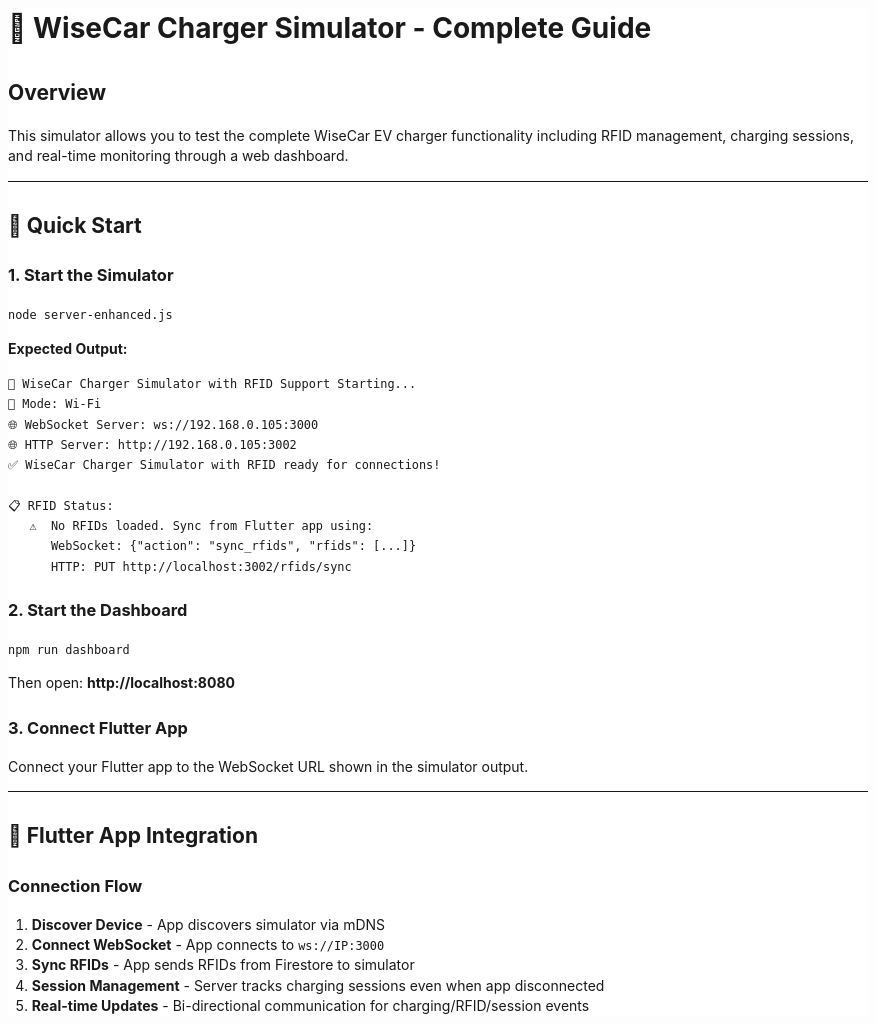 # 🔌 WiseCar Charger Simulator - Complete Guide

## Overview
This simulator allows you to test the complete WiseCar EV charger functionality including RFID management, charging sessions, and real-time monitoring through a web dashboard.

---

## 🚀 Quick Start

### 1. Start the Simulator
```bash
node server-enhanced.js
```

**Expected Output:**
```
🔌 WiseCar Charger Simulator with RFID Support Starting...
📡 Mode: Wi-Fi
🌐 WebSocket Server: ws://192.168.0.105:3000
🌐 HTTP Server: http://192.168.0.105:3002
✅ WiseCar Charger Simulator with RFID ready for connections!

📋 RFID Status:
   ⚠️  No RFIDs loaded. Sync from Flutter app using:
      WebSocket: {"action": "sync_rfids", "rfids": [...]}
      HTTP: PUT http://localhost:3002/rfids/sync
```

### 2. Start the Dashboard
```bash
npm run dashboard
```
Then open: **http://localhost:8080**

### 3. Connect Flutter App
Connect your Flutter app to the WebSocket URL shown in the simulator output.

---

## 📱 Flutter App Integration

### Connection Flow
1. **Discover Device** - App discovers simulator via mDNS
2. **Connect WebSocket** - App connects to `ws://IP:3000`
3. **Sync RFIDs** - App sends RFIDs from Firestore to simulator
4. **Session Management** - Server tracks charging sessions even when app disconnected
5. **Real-time Updates** - Bi-directional communication for charging/RFID/session events
